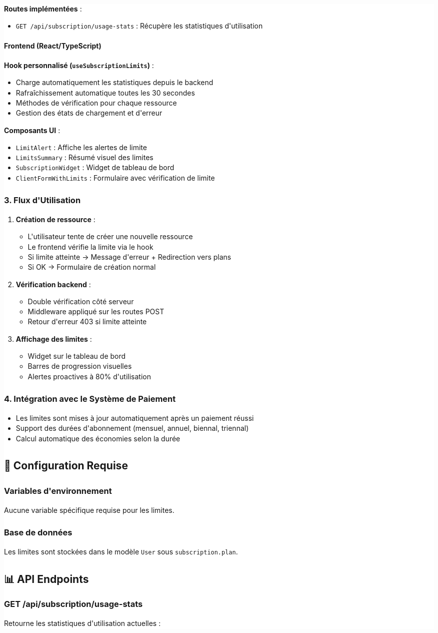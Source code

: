 **Routes implémentées** :
- `GET /api/subscription/usage-stats` : Récupère les statistiques d'utilisation

#### Frontend (React/TypeScript)

**Hook personnalisé (`useSubscriptionLimits`)** :
- Charge automatiquement les statistiques depuis le backend
- Rafraîchissement automatique toutes les 30 secondes
- Méthodes de vérification pour chaque ressource
- Gestion des états de chargement et d'erreur

**Composants UI** :
- `LimitAlert` : Affiche les alertes de limite
- `LimitsSummary` : Résumé visuel des limites
- `SubscriptionWidget` : Widget de tableau de bord
- `ClientFormWithLimits` : Formulaire avec vérification de limite

### 3. **Flux d'Utilisation**

1. **Création de ressource** :
   - L'utilisateur tente de créer une nouvelle ressource
   - Le frontend vérifie la limite via le hook
   - Si limite atteinte → Message d'erreur + Redirection vers plans
   - Si OK → Formulaire de création normal

2. **Vérification backend** :
   - Double vérification côté serveur
   - Middleware appliqué sur les routes POST
   - Retour d'erreur 403 si limite atteinte

3. **Affichage des limites** :
   - Widget sur le tableau de bord
   - Barres de progression visuelles
   - Alertes proactives à 80% d'utilisation

### 4. **Intégration avec le Système de Paiement**

- Les limites sont mises à jour automatiquement après un paiement réussi
- Support des durées d'abonnement (mensuel, annuel, biennal, triennal)
- Calcul automatique des économies selon la durée

## 🔧 Configuration Requise

### Variables d'environnement
Aucune variable spécifique requise pour les limites.

### Base de données
Les limites sont stockées dans le modèle `User` sous `subscription.plan`.

## 📊 API Endpoints

### GET /api/subscription/usage-stats
Retourne les statistiques d'utilisation actuelles :
